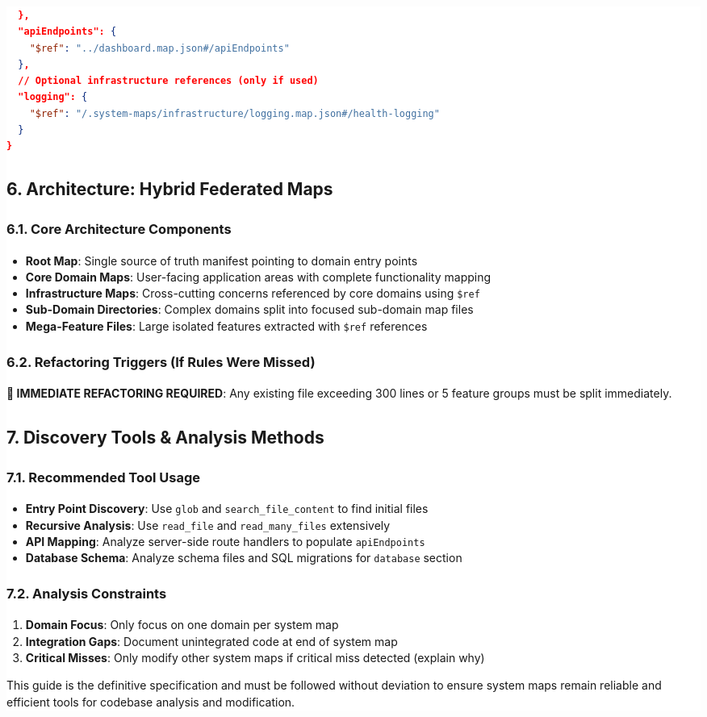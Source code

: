```json
  },
  "apiEndpoints": {
    "$ref": "../dashboard.map.json#/apiEndpoints" 
  },
  // Optional infrastructure references (only if used)
  "logging": {
    "$ref": "/.system-maps/infrastructure/logging.map.json#/health-logging"
  }
}
```

## 6. Architecture: Hybrid Federated Maps

### 6.1. Core Architecture Components

- **Root Map**: Single source of truth manifest pointing to domain entry points
- **Core Domain Maps**: User-facing application areas with complete functionality mapping
- **Infrastructure Maps**: Cross-cutting concerns referenced by core domains using `$ref`
- **Sub-Domain Directories**: Complex domains split into focused sub-domain map files
- **Mega-Feature Files**: Large isolated features extracted with `$ref` references

### 6.2. Refactoring Triggers (If Rules Were Missed)

**🚨 IMMEDIATE REFACTORING REQUIRED**: Any existing file exceeding 300 lines or 5 feature groups must be split immediately.

## 7. Discovery Tools & Analysis Methods

### 7.1. Recommended Tool Usage
- **Entry Point Discovery**: Use `glob` and `search_file_content` to find initial files
- **Recursive Analysis**: Use `read_file` and `read_many_files` extensively  
- **API Mapping**: Analyze server-side route handlers to populate `apiEndpoints`
- **Database Schema**: Analyze schema files and SQL migrations for `database` section

### 7.2. Analysis Constraints
1. **Domain Focus**: Only focus on one domain per system map
2. **Integration Gaps**: Document unintegrated code at end of system map
3. **Critical Misses**: Only modify other system maps if critical miss detected (explain why)

This guide is the definitive specification and must be followed without deviation to ensure system maps remain reliable and efficient tools for codebase analysis and modification.
